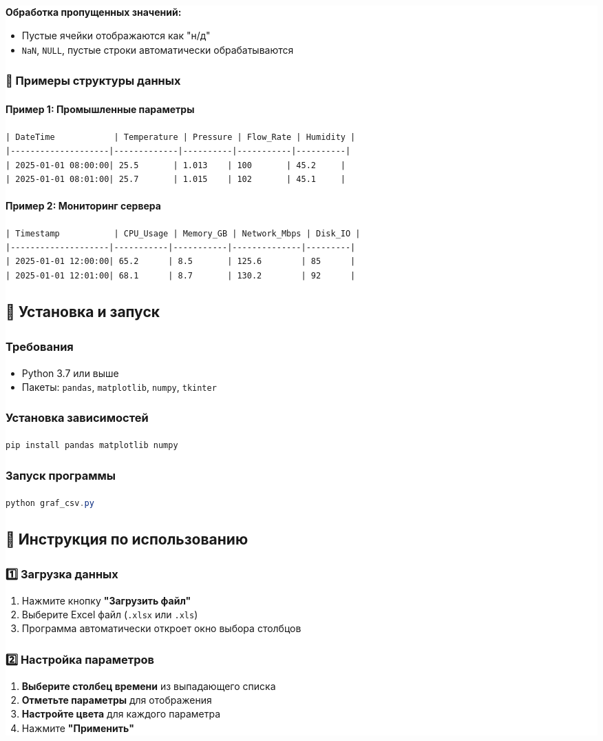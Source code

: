 **Обработка пропущенных значений:**
- Пустые ячейки отображаются как "н/д"
- `NaN`, `NULL`, пустые строки автоматически обрабатываются

### 📁 Примеры структуры данных

#### Пример 1: Промышленные параметры
```
| DateTime            | Temperature | Pressure | Flow_Rate | Humidity |
|--------------------|-------------|----------|-----------|----------|
| 2025-01-01 08:00:00| 25.5       | 1.013    | 100       | 45.2     |
| 2025-01-01 08:01:00| 25.7       | 1.015    | 102       | 45.1     |
```

#### Пример 2: Мониторинг сервера
```
| Timestamp           | CPU_Usage | Memory_GB | Network_Mbps | Disk_IO |
|--------------------|-----------|-----------|--------------|---------|
| 2025-01-01 12:00:00| 65.2      | 8.5       | 125.6        | 85      |
| 2025-01-01 12:01:00| 68.1      | 8.7       | 130.2        | 92      |
```

## 🔧 Установка и запуск

### Требования
- Python 3.7 или выше
- Пакеты: `pandas`, `matplotlib`, `numpy`, `tkinter`

### Установка зависимостей
```powershell
pip install pandas matplotlib numpy
```

### Запуск программы
```powershell
python graf_csv.py
```

## 📖 Инструкция по использованию

### 1️⃣ Загрузка данных
1. Нажмите кнопку **"Загрузить файл"**
2. Выберите Excel файл (`.xlsx` или `.xls`)
3. Программа автоматически откроет окно выбора столбцов

### 2️⃣ Настройка параметров
1. **Выберите столбец времени** из выпадающего списка
2. **Отметьте параметры** для отображения
3. **Настройте цвета** для каждого параметра
4. Нажмите **"Применить"**
